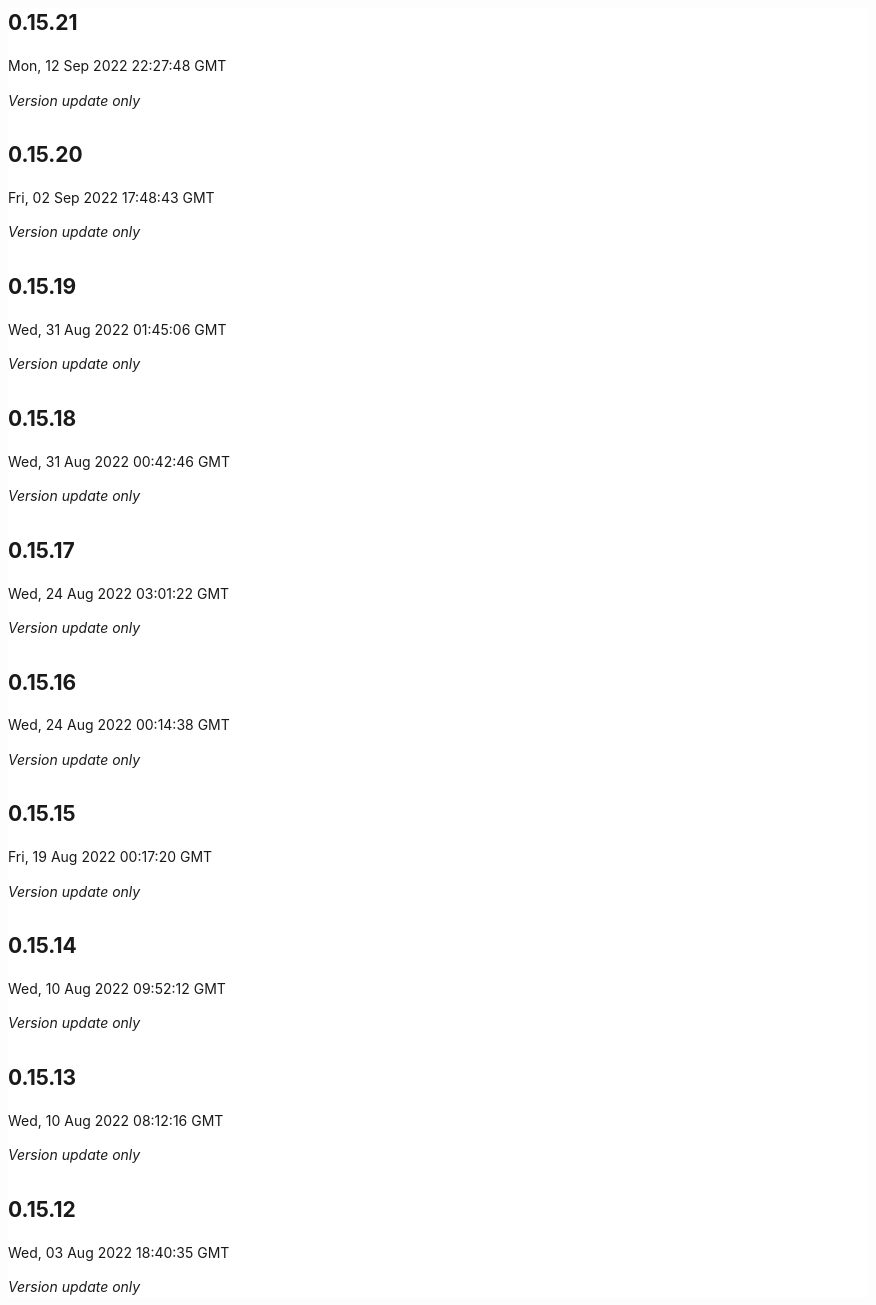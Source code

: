 ## 0.15.21
Mon, 12 Sep 2022 22:27:48 GMT

_Version update only_

## 0.15.20
Fri, 02 Sep 2022 17:48:43 GMT

_Version update only_

## 0.15.19
Wed, 31 Aug 2022 01:45:06 GMT

_Version update only_

## 0.15.18
Wed, 31 Aug 2022 00:42:46 GMT

_Version update only_

## 0.15.17
Wed, 24 Aug 2022 03:01:22 GMT

_Version update only_

## 0.15.16
Wed, 24 Aug 2022 00:14:38 GMT

_Version update only_

## 0.15.15
Fri, 19 Aug 2022 00:17:20 GMT

_Version update only_

## 0.15.14
Wed, 10 Aug 2022 09:52:12 GMT

_Version update only_

## 0.15.13
Wed, 10 Aug 2022 08:12:16 GMT

_Version update only_

## 0.15.12
Wed, 03 Aug 2022 18:40:35 GMT

_Version update only_

